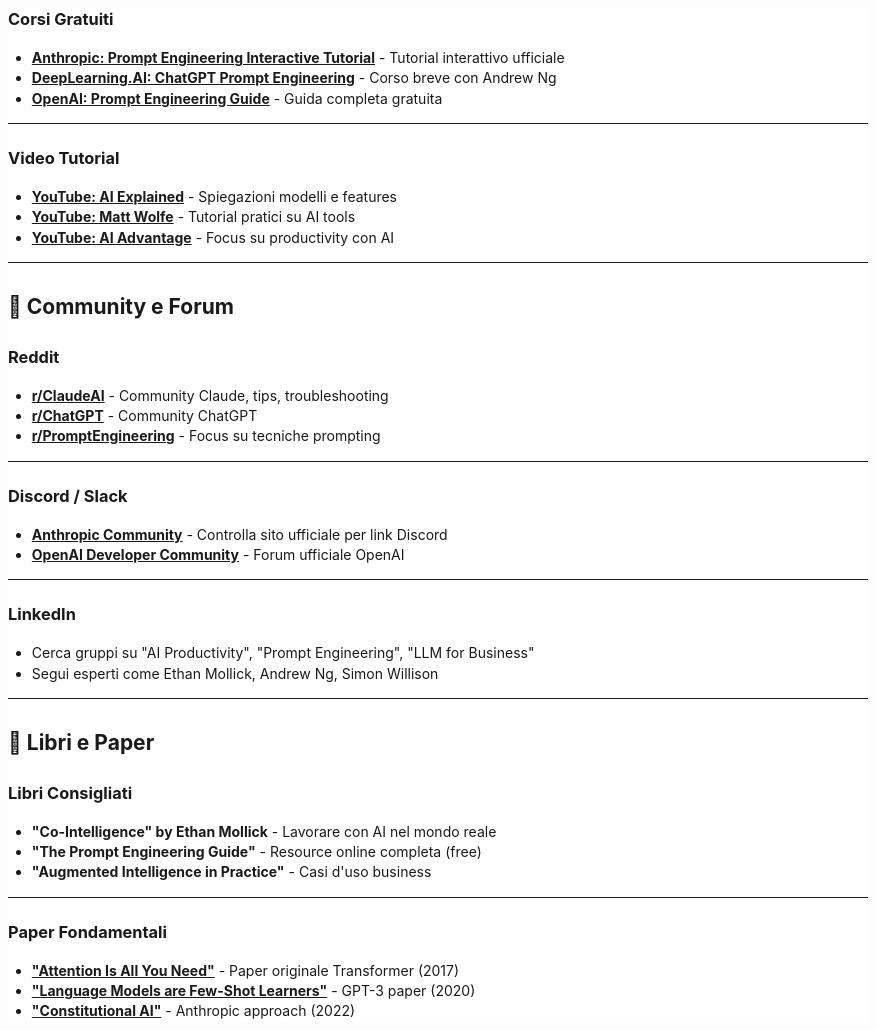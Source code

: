### Corsi Gratuiti
- **[Anthropic: Prompt Engineering Interactive Tutorial](https://github.com/anthropics/anthropic-cookbook)** - Tutorial interattivo ufficiale
- **[DeepLearning.AI: ChatGPT Prompt Engineering](https://www.deeplearning.ai/short-courses/chatgpt-prompt-engineering-for-developers/)** - Corso breve con Andrew Ng
- **[OpenAI: Prompt Engineering Guide](https://platform.openai.com/docs/guides/prompt-engineering)** - Guida completa gratuita

---

### Video Tutorial
- **[YouTube: AI Explained](https://www.youtube.com/@aiexplained-official)** - Spiegazioni modelli e features
- **[YouTube: Matt Wolfe](https://www.youtube.com/@mreflow)** - Tutorial pratici su AI tools
- **[YouTube: AI Advantage](https://www.youtube.com/@aiadvantage)** - Focus su productivity con AI

---

## 👥 Community e Forum

### Reddit
- **[r/ClaudeAI](https://reddit.com/r/ClaudeAI)** - Community Claude, tips, troubleshooting
- **[r/ChatGPT](https://reddit.com/r/ChatGPT)** - Community ChatGPT
- **[r/PromptEngineering](https://reddit.com/r/PromptEngineering)** - Focus su tecniche prompting

---

### Discord / Slack
- **[Anthropic Community](https://www.anthropic.com)** - Controlla sito ufficiale per link Discord
- **[OpenAI Developer Community](https://community.openai.com)** - Forum ufficiale OpenAI

---

### LinkedIn
- Cerca gruppi su "AI Productivity", "Prompt Engineering", "LLM for Business"
- Segui esperti come Ethan Mollick, Andrew Ng, Simon Willison

---

## 📖 Libri e Paper

### Libri Consigliati
- **"Co-Intelligence" by Ethan Mollick** - Lavorare con AI nel mondo reale
- **"The Prompt Engineering Guide"** - Resource online completa (free)
- **"Augmented Intelligence in Practice"** - Casi d'uso business

---

### Paper Fondamentali
- **["Attention Is All You Need"](https://arxiv.org/abs/1706.03762)** - Paper originale Transformer (2017)
- **["Language Models are Few-Shot Learners"](https://arxiv.org/abs/2005.14165)** - GPT-3 paper (2020)
- **["Constitutional AI"](https://arxiv.org/abs/2212.08073)** - Anthropic approach (2022)
